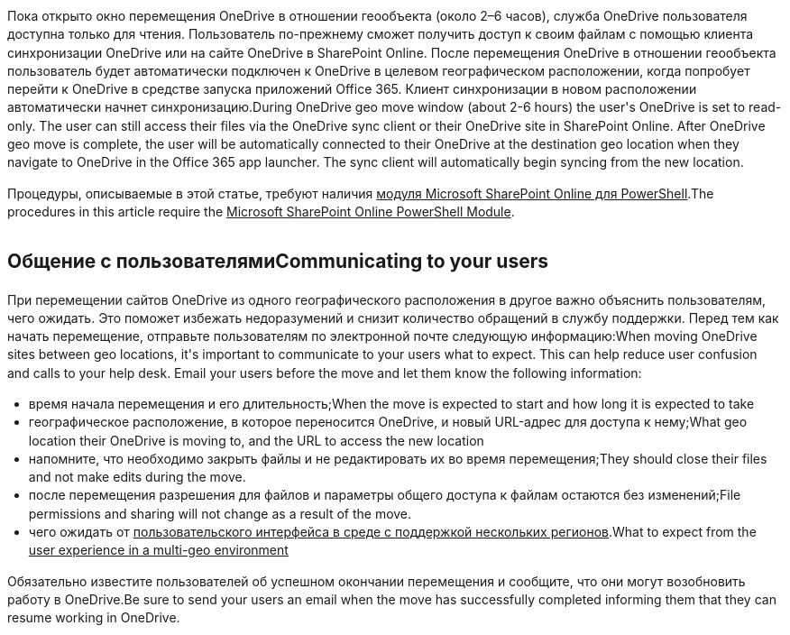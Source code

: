 <span data-ttu-id="a6b1d-p103">Пока открыто окно перемещения OneDrive в отношении геообъекта (около 2–6 часов), служба OneDrive пользователя доступна только для чтения. Пользователь по-прежнему сможет получить доступ к своим файлам с помощью клиента синхронизации OneDrive или на сайте OneDrive в SharePoint Online. После перемещения OneDrive в отношении геообъекта пользователь будет автоматически подключен к OneDrive в целевом географическом расположении, когда попробует перейти к OneDrive в средстве запуска приложений Office 365. Клиент синхронизации в новом расположении автоматически начнет синхронизацию.</span><span class="sxs-lookup"><span data-stu-id="a6b1d-p103">During OneDrive geo move window (about 2-6 hours) the user's OneDrive is set to read-only. The user can still access their files via the OneDrive sync client or their OneDrive site in SharePoint Online. After OneDrive geo move is complete, the user will be automatically connected to their OneDrive at the destination geo location when they navigate to OneDrive in the Office 365 app launcher. The sync client will automatically begin syncing from the new location.</span></span>

<span data-ttu-id="a6b1d-115">Процедуры, описываемые в этой статье, требуют наличия [модуля Microsoft SharePoint Online для PowerShell](https://www.microsoft.com/en-us/download/details.aspx?id=35588).</span><span class="sxs-lookup"><span data-stu-id="a6b1d-115">The procedures in this article require the [Microsoft SharePoint Online PowerShell Module](https://www.microsoft.com/en-us/download/details.aspx?id=35588).</span></span>

## <a name="communicating-to-your-users"></a><span data-ttu-id="a6b1d-116">Общение с пользователями</span><span class="sxs-lookup"><span data-stu-id="a6b1d-116">Communicating to your users</span></span>

<span data-ttu-id="a6b1d-p104">При перемещении сайтов OneDrive из одного географического расположения в другое важно объяснить пользователям, чего ожидать. Это поможет избежать недоразумений и снизит количество обращений в службу поддержки. Перед тем как начать перемещение, отправьте пользователям по электронной почте следующую информацию:</span><span class="sxs-lookup"><span data-stu-id="a6b1d-p104">When moving OneDrive sites between geo locations, it's important to communicate to your users what to expect. This can help reduce user confusion and calls to your help desk. Email your users before the move and let them know the following information:</span></span>

- <span data-ttu-id="a6b1d-120">время начала перемещения и его длительность;</span><span class="sxs-lookup"><span data-stu-id="a6b1d-120">When the move is expected to start and how long it is expected to take</span></span>
- <span data-ttu-id="a6b1d-121">географическое расположение, в которое переносится OneDrive, и новый URL-адрес для доступа к нему;</span><span class="sxs-lookup"><span data-stu-id="a6b1d-121">What geo location their OneDrive is moving to, and the URL to access the new location</span></span>
- <span data-ttu-id="a6b1d-122">напомните, что необходимо закрыть файлы и не редактировать их во время перемещения;</span><span class="sxs-lookup"><span data-stu-id="a6b1d-122">They should close their files and not make edits during the move.</span></span>
- <span data-ttu-id="a6b1d-123">после перемещения разрешения для файлов и параметры общего доступа к файлам остаются без изменений;</span><span class="sxs-lookup"><span data-stu-id="a6b1d-123">File permissions and sharing will not change as a result of the move.</span></span>
- <span data-ttu-id="a6b1d-124">чего ожидать от [пользовательского интерфейса в среде с поддержкой нескольких регионов](multi-geo-user-experience.md).</span><span class="sxs-lookup"><span data-stu-id="a6b1d-124">What to expect from the [user experience in a multi-geo environment](multi-geo-user-experience.md)</span></span>

<span data-ttu-id="a6b1d-125">Обязательно известите пользователей об успешном окончании перемещения и сообщите, что они могут возобновить работу в OneDrive.</span><span class="sxs-lookup"><span data-stu-id="a6b1d-125">Be sure to send your users an email when the move has successfully completed informing them that they can resume working in OneDrive.</span></span>
